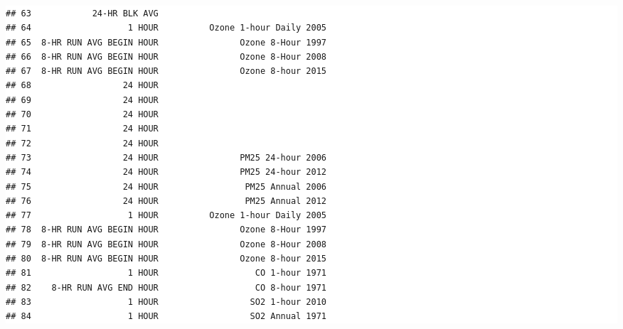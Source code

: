     ## 63            24-HR BLK AVG                                 
    ## 64                   1 HOUR          Ozone 1-hour Daily 2005
    ## 65  8-HR RUN AVG BEGIN HOUR                Ozone 8-Hour 1997
    ## 66  8-HR RUN AVG BEGIN HOUR                Ozone 8-Hour 2008
    ## 67  8-HR RUN AVG BEGIN HOUR                Ozone 8-hour 2015
    ## 68                  24 HOUR                                 
    ## 69                  24 HOUR                                 
    ## 70                  24 HOUR                                 
    ## 71                  24 HOUR                                 
    ## 72                  24 HOUR                                 
    ## 73                  24 HOUR                PM25 24-hour 2006
    ## 74                  24 HOUR                PM25 24-hour 2012
    ## 75                  24 HOUR                 PM25 Annual 2006
    ## 76                  24 HOUR                 PM25 Annual 2012
    ## 77                   1 HOUR          Ozone 1-hour Daily 2005
    ## 78  8-HR RUN AVG BEGIN HOUR                Ozone 8-Hour 1997
    ## 79  8-HR RUN AVG BEGIN HOUR                Ozone 8-Hour 2008
    ## 80  8-HR RUN AVG BEGIN HOUR                Ozone 8-hour 2015
    ## 81                   1 HOUR                   CO 1-hour 1971
    ## 82    8-HR RUN AVG END HOUR                   CO 8-hour 1971
    ## 83                   1 HOUR                  SO2 1-hour 2010
    ## 84                   1 HOUR                  SO2 Annual 1971